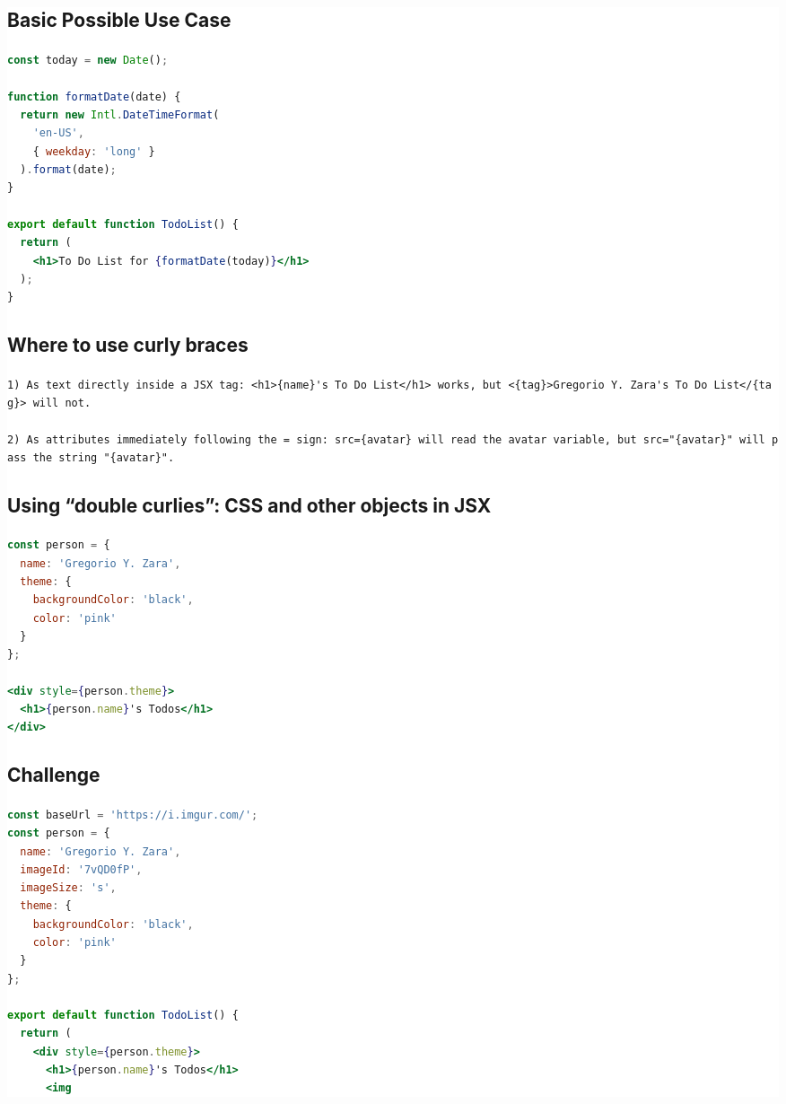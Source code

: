 ## Basic Possible Use Case 
```jsx
const today = new Date();

function formatDate(date) {
  return new Intl.DateTimeFormat(
    'en-US',
    { weekday: 'long' }
  ).format(date);
}

export default function TodoList() {
  return (
    <h1>To Do List for {formatDate(today)}</h1>
  );
}

```
## Where to use curly braces

```txt
1) As text directly inside a JSX tag: <h1>{name}'s To Do List</h1> works, but <{tag}>Gregorio Y. Zara's To Do List</{tag}> will not.

2) As attributes immediately following the = sign: src={avatar} will read the avatar variable, but src="{avatar}" will pass the string "{avatar}".
```

## Using “double curlies”: CSS and other objects in JSX 
```jsx
const person = {
  name: 'Gregorio Y. Zara',
  theme: {
    backgroundColor: 'black',
    color: 'pink'
  }
};

<div style={person.theme}>
  <h1>{person.name}'s Todos</h1>
</div>

```
## Challenge
```jsx
const baseUrl = 'https://i.imgur.com/';
const person = {
  name: 'Gregorio Y. Zara',
  imageId: '7vQD0fP',
  imageSize: 's',
  theme: {
    backgroundColor: 'black',
    color: 'pink'
  }
};

export default function TodoList() {
  return (
    <div style={person.theme}>
      <h1>{person.name}'s Todos</h1>
      <img
```
